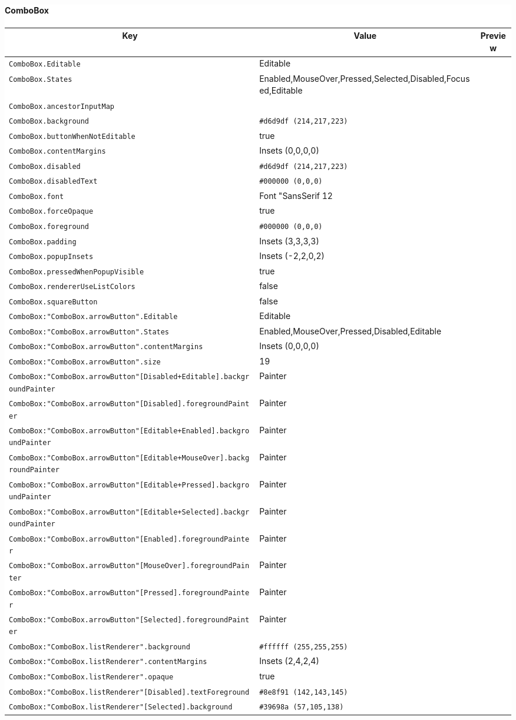 #### ComboBox

| Key | Value | Preview |
| --- | --- | --- |
| `ComboBox.Editable` | Editable |  |
| `ComboBox.States` | Enabled,MouseOver,Pressed,Selected,Disabled,Focused,Editable |  |
| `ComboBox.ancestorInputMap` |  |  |
| `ComboBox.background` | ``` #d6d9df (214,217,223) ``` |  |
| `ComboBox.buttonWhenNotEditable` | true |  |
| `ComboBox.contentMargins` | Insets (0,0,0,0) |  |
| `ComboBox.disabled` | ``` #d6d9df (214,217,223) ``` |  |
| `ComboBox.disabledText` | ``` #000000 (0,0,0) ``` |  |
| `ComboBox.font` | Font "SansSerif 12 |  |
| `ComboBox.forceOpaque` | true |  |
| `ComboBox.foreground` | ``` #000000 (0,0,0) ``` |  |
| `ComboBox.padding` | Insets (3,3,3,3) |  |
| `ComboBox.popupInsets` | Insets (-2,2,0,2) |  |
| `ComboBox.pressedWhenPopupVisible` | true |  |
| `ComboBox.rendererUseListColors` | false |  |
| `ComboBox.squareButton` | false |  |
| `ComboBox:"ComboBox.arrowButton".Editable` | Editable |  |
| `ComboBox:"ComboBox.arrowButton".States` | Enabled,MouseOver,Pressed,Disabled,Editable |  |
| `ComboBox:"ComboBox.arrowButton".contentMargins` | Insets (0,0,0,0) |  |
| `ComboBox:"ComboBox.arrowButton".size` | 19 |  |
| `ComboBox:"ComboBox.arrowButton"[Disabled+Editable].backgroundPainter` | Painter |  |
| `ComboBox:"ComboBox.arrowButton"[Disabled].foregroundPainter` | Painter |  |
| `ComboBox:"ComboBox.arrowButton"[Editable+Enabled].backgroundPainter` | Painter |  |
| `ComboBox:"ComboBox.arrowButton"[Editable+MouseOver].backgroundPainter` | Painter |  |
| `ComboBox:"ComboBox.arrowButton"[Editable+Pressed].backgroundPainter` | Painter |  |
| `ComboBox:"ComboBox.arrowButton"[Editable+Selected].backgroundPainter` | Painter |  |
| `ComboBox:"ComboBox.arrowButton"[Enabled].foregroundPainter` | Painter |  |
| `ComboBox:"ComboBox.arrowButton"[MouseOver].foregroundPainter` | Painter |  |
| `ComboBox:"ComboBox.arrowButton"[Pressed].foregroundPainter` | Painter |  |
| `ComboBox:"ComboBox.arrowButton"[Selected].foregroundPainter` | Painter |  |
| `ComboBox:"ComboBox.listRenderer".background` | ``` #ffffff (255,255,255) ``` |  |
| `ComboBox:"ComboBox.listRenderer".contentMargins` | Insets (2,4,2,4) |  |
| `ComboBox:"ComboBox.listRenderer".opaque` | true |  |
| `ComboBox:"ComboBox.listRenderer"[Disabled].textForeground` | ``` #8e8f91 (142,143,145) ``` |  |
| `ComboBox:"ComboBox.listRenderer"[Selected].background` | ``` #39698a (57,105,138) ``` |  |